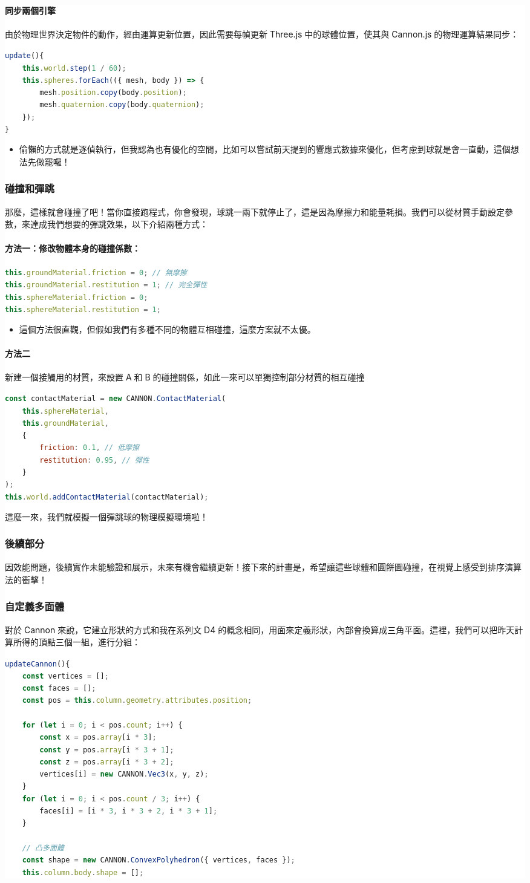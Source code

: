 #### 同步兩個引擎
由於物理世界決定物件的動作，經由運算更新位置，因此需要每幀更新 Three.js 中的球體位置，使其與 Cannon.js 的物理運算結果同步：
```javascript
update(){
    this.world.step(1 / 60);
    this.spheres.forEach(({ mesh, body }) => {
        mesh.position.copy(body.position);
        mesh.quaternion.copy(body.quaternion);
    });
}
```
* 偷懶的方式就是逐偵執行，但我認為也有優化的空間，比如可以嘗試前天提到的響應式數據來優化，但考慮到球就是會一直動，這個想法先做罷囉！

### 碰撞和彈跳
那麼，這樣就會碰撞了吧！當你直接跑程式，你會發現，球跳一兩下就停止了，這是因為摩擦力和能量耗損。我們可以從材質手動設定參數，來達成我們想要的彈跳效果，以下介紹兩種方式：

#### 方法一：修改物體本身的碰撞係數：
```javascript
this.groundMaterial.friction = 0; // 無摩擦
this.groundMaterial.restitution = 1; // 完全彈性
this.sphereMaterial.friction = 0;
this.sphereMaterial.restitution = 1;
```
* 這個方法很直觀，但假如我們有多種不同的物體互相碰撞，這麼方案就不太優。

#### 方法二
新建一個接觸用的材質，來設置 A 和 B 的碰撞關係，如此一來可以單獨控制部分材質的相互碰撞
```javascript
const contactMaterial = new CANNON.ContactMaterial(
    this.sphereMaterial, 
    this.groundMaterial, 
    {
        friction: 0.1, // 低摩擦
        restitution: 0.95, // 彈性
    }
);
this.world.addContactMaterial(contactMaterial);
```

這麼一來，我們就模擬一個彈跳球的物理模擬環境啦！

### 後續部分
因效能問題，後續實作未能驗證和展示，未來有機會繼續更新！接下來的計畫是，希望讓這些球體和圓餅圖碰撞，在視覺上感受到排序演算法的衝擊！
### 自定義多面體
對於 Cannon 來說，它建立形狀的方式和我在系列文 D4 的概念相同，用面來定義形狀，內部會換算成三角平面。這裡，我們可以把昨天計算所得的頂點三個一組，進行分組：
```javascript
updateCannon(){
    const vertices = [];
    const faces = [];
    const pos = this.column.geometry.attributes.position;
    
    for (let i = 0; i < pos.count; i++) {
        const x = pos.array[i * 3];
        const y = pos.array[i * 3 + 1];
        const z = pos.array[i * 3 + 2];
        vertices[i] = new CANNON.Vec3(x, y, z);
    }
    for (let i = 0; i < pos.count / 3; i++) {
        faces[i] = [i * 3, i * 3 + 2, i * 3 + 1];
    }

    // 凸多面體
    const shape = new CANNON.ConvexPolyhedron({ vertices, faces });
    this.column.body.shape = [];
```